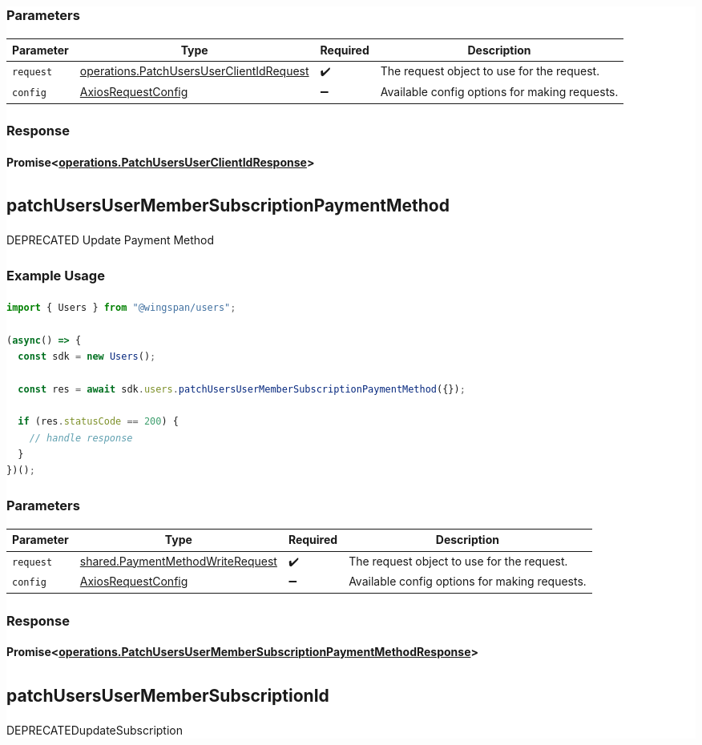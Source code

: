 ### Parameters

| Parameter                                                                                            | Type                                                                                                 | Required                                                                                             | Description                                                                                          |
| ---------------------------------------------------------------------------------------------------- | ---------------------------------------------------------------------------------------------------- | ---------------------------------------------------------------------------------------------------- | ---------------------------------------------------------------------------------------------------- |
| `request`                                                                                            | [operations.PatchUsersUserClientIdRequest](../../models/operations/patchusersuserclientidrequest.md) | :heavy_check_mark:                                                                                   | The request object to use for the request.                                                           |
| `config`                                                                                             | [AxiosRequestConfig](https://axios-http.com/docs/req_config)                                         | :heavy_minus_sign:                                                                                   | Available config options for making requests.                                                        |


### Response

**Promise<[operations.PatchUsersUserClientIdResponse](../../models/operations/patchusersuserclientidresponse.md)>**


## patchUsersUserMemberSubscriptionPaymentMethod

DEPRECATED Update Payment Method

### Example Usage

```typescript
import { Users } from "@wingspan/users";

(async() => {
  const sdk = new Users();

  const res = await sdk.users.patchUsersUserMemberSubscriptionPaymentMethod({});

  if (res.statusCode == 200) {
    // handle response
  }
})();
```

### Parameters

| Parameter                                                                            | Type                                                                                 | Required                                                                             | Description                                                                          |
| ------------------------------------------------------------------------------------ | ------------------------------------------------------------------------------------ | ------------------------------------------------------------------------------------ | ------------------------------------------------------------------------------------ |
| `request`                                                                            | [shared.PaymentMethodWriteRequest](../../models/shared/paymentmethodwriterequest.md) | :heavy_check_mark:                                                                   | The request object to use for the request.                                           |
| `config`                                                                             | [AxiosRequestConfig](https://axios-http.com/docs/req_config)                         | :heavy_minus_sign:                                                                   | Available config options for making requests.                                        |


### Response

**Promise<[operations.PatchUsersUserMemberSubscriptionPaymentMethodResponse](../../models/operations/patchusersusermembersubscriptionpaymentmethodresponse.md)>**


## patchUsersUserMemberSubscriptionId

DEPRECATEDupdateSubscription
